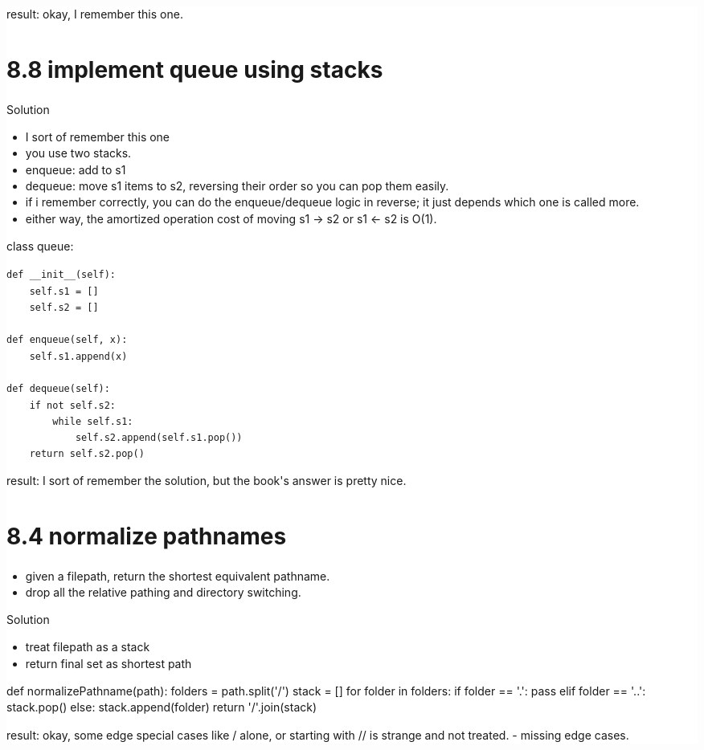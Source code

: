 result: okay, I remember this one.

# 8.8 implement queue using stacks

Solution
- I sort of remember this one
- you use two stacks.
- enqueue: add to s1
- dequeue: move s1 items to s2, reversing their order so you can pop them easily.
- if i remember correctly, you can do the enqueue/dequeue logic in reverse; it just depends which one is called more.
- either way, the amortized operation cost of moving s1 -> s2 or s1 <- s2 is O(1).

class queue:

    def __init__(self):
        self.s1 = []
        self.s2 = []

    def enqueue(self, x):
        self.s1.append(x)
    
    def dequeue(self):
        if not self.s2:
            while self.s1:
                self.s2.append(self.s1.pop())
        return self.s2.pop()

result: I sort of remember the solution, but the book's answer is pretty nice.


# 8.4 normalize pathnames
- given a filepath, return the shortest equivalent pathname.
- drop all the relative pathing and directory switching.

Solution
- treat filepath as a stack
- return final set as shortest path

def normalizePathname(path):
    folders = path.split('/')
    stack = []
    for folder in folders:
        if folder == '.':
            pass
        elif folder == '..':
            stack.pop()
        else:
            stack.append(folder)
    return '/'.join(stack)

result: okay, some edge special cases like / alone, or starting with // is strange and not treated.
    - missing edge cases.
